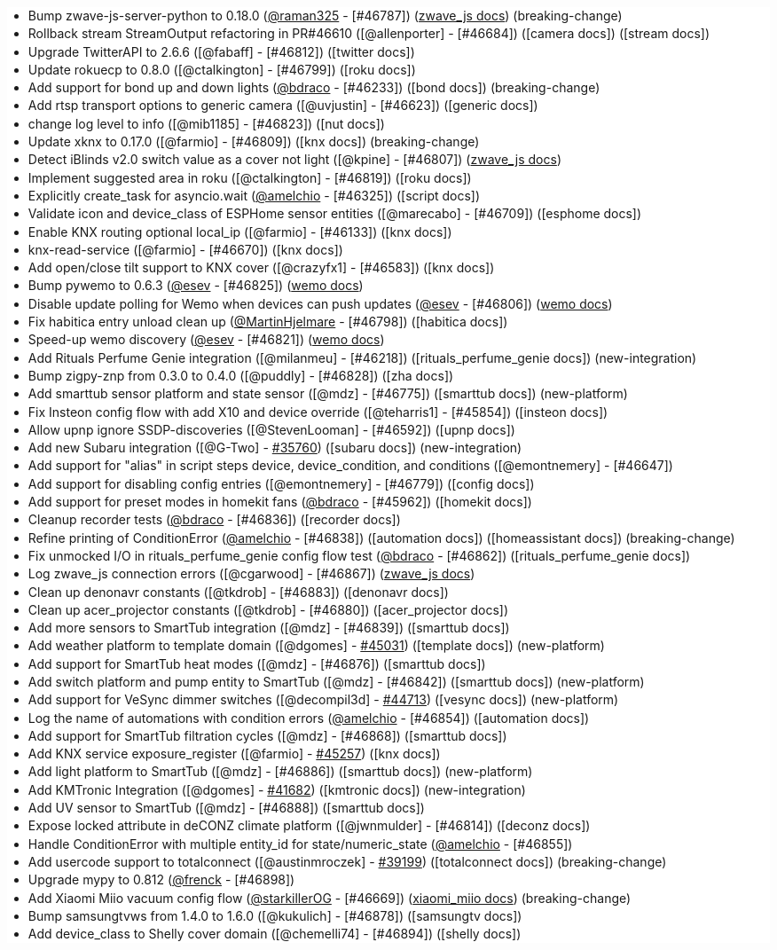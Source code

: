 - Bump zwave-js-server-python to 0.18.0 ([@raman325] - [#46787]) ([zwave_js docs]) (breaking-change)
- Rollback stream StreamOutput refactoring in PR#46610 ([@allenporter] - [#46684]) ([camera docs]) ([stream docs])
- Upgrade TwitterAPI to 2.6.6 ([@fabaff] - [#46812]) ([twitter docs])
- Update rokuecp to 0.8.0 ([@ctalkington] - [#46799]) ([roku docs])
- Add support for bond up and down lights ([@bdraco] - [#46233]) ([bond docs]) (breaking-change)
- Add rtsp transport options to generic camera ([@uvjustin] - [#46623]) ([generic docs])
- change log level to info ([@mib1185] - [#46823]) ([nut docs])
- Update xknx to 0.17.0 ([@farmio] - [#46809]) ([knx docs]) (breaking-change)
- Detect iBlinds v2.0 switch value as a cover not light ([@kpine] - [#46807]) ([zwave_js docs])
- Implement suggested area in roku ([@ctalkington] - [#46819]) ([roku docs])
- Explicitly create_task for asyncio.wait ([@amelchio] - [#46325]) ([script docs])
- Validate icon and device_class of ESPHome sensor entities ([@marecabo] - [#46709]) ([esphome docs])
- Enable KNX routing optional local_ip ([@farmio] - [#46133]) ([knx docs])
- knx-read-service ([@farmio] - [#46670]) ([knx docs])
- Add open/close tilt support to KNX cover ([@crazyfx1] - [#46583]) ([knx docs])
- Bump pywemo to 0.6.3 ([@esev] - [#46825]) ([wemo docs])
- Disable update polling for Wemo when devices can push updates ([@esev] - [#46806]) ([wemo docs])
- Fix habitica entry unload clean up ([@MartinHjelmare] - [#46798]) ([habitica docs])
- Speed-up wemo discovery ([@esev] - [#46821]) ([wemo docs])
- Add Rituals Perfume Genie integration ([@milanmeu] - [#46218]) ([rituals_perfume_genie docs]) (new-integration)
- Bump zigpy-znp from 0.3.0 to 0.4.0 ([@puddly] - [#46828]) ([zha docs])
- Add smarttub sensor platform and state sensor ([@mdz] - [#46775]) ([smarttub docs]) (new-platform)
- Fix Insteon config flow with add X10 and device override ([@teharris1] - [#45854]) ([insteon docs])
- Allow upnp ignore SSDP-discoveries ([@StevenLooman] - [#46592]) ([upnp docs])
- Add new Subaru integration ([@G-Two] - [#35760]) ([subaru docs]) (new-integration)
- Add support for "alias" in script steps device, device_condition, and conditions ([@emontnemery] - [#46647])
- Add support for disabling config entries ([@emontnemery] - [#46779]) ([config docs])
- Add support for preset modes in homekit fans ([@bdraco] - [#45962]) ([homekit docs])
- Cleanup recorder tests ([@bdraco] - [#46836]) ([recorder docs])
- Refine printing of ConditionError ([@amelchio] - [#46838]) ([automation docs]) ([homeassistant docs]) (breaking-change)
- Fix unmocked I/O in rituals_perfume_genie config flow test ([@bdraco] - [#46862]) ([rituals_perfume_genie docs])
- Log zwave_js connection errors ([@cgarwood] - [#46867]) ([zwave_js docs])
- Clean up denonavr constants ([@tkdrob] - [#46883]) ([denonavr docs])
- Clean up acer_projector constants ([@tkdrob] - [#46880]) ([acer_projector docs])
- Add more sensors to SmartTub integration ([@mdz] - [#46839]) ([smarttub docs])
- Add weather platform to template domain ([@dgomes] - [#45031]) ([template docs]) (new-platform)
- Add support for SmartTub heat modes ([@mdz] - [#46876]) ([smarttub docs])
- Add switch platform and pump entity to SmartTub ([@mdz] - [#46842]) ([smarttub docs]) (new-platform)
- Add support for VeSync dimmer switches ([@decompil3d] - [#44713]) ([vesync docs]) (new-platform)
- Log the name of automations with condition errors ([@amelchio] - [#46854]) ([automation docs])
- Add support for SmartTub filtration cycles ([@mdz] - [#46868]) ([smarttub docs])
- Add KNX service exposure_register ([@farmio] - [#45257]) ([knx docs])
- Add light platform to SmartTub ([@mdz] - [#46886]) ([smarttub docs]) (new-platform)
- Add KMTronic Integration ([@dgomes] - [#41682]) ([kmtronic docs]) (new-integration)
- Add UV sensor to SmartTub ([@mdz] - [#46888]) ([smarttub docs])
- Expose locked attribute in deCONZ climate platform ([@jwnmulder] - [#46814]) ([deconz docs])
- Handle ConditionError with multiple entity_id for state/numeric_state ([@amelchio] - [#46855])
- Add usercode support to totalconnect ([@austinmroczek] - [#39199]) ([totalconnect docs]) (breaking-change)
- Upgrade mypy to 0.812 ([@frenck] - [#46898])
- Add Xiaomi Miio vacuum config flow ([@starkillerOG] - [#46669]) ([xiaomi_miio docs]) (breaking-change)
- Bump samsungtvws from 1.4.0 to 1.6.0 ([@kukulich] - [#46878]) ([samsungtv docs])
- Add device_class to Shelly cover domain ([@chemelli74] - [#46894]) ([shelly docs])

[@larena1]: https://github.com/larena1
[#47345]: https://github.com/home-assistant/core/pull/47345
[#47356]: https://github.com/home-assistant/core/pull/47356
[#47359]: https://github.com/home-assistant/core/pull/47359
[#47364]: https://github.com/home-assistant/core/pull/47364
[#47378]: https://github.com/home-assistant/core/pull/47378
[#47380]: https://github.com/home-assistant/core/pull/47380
[#47383]: https://github.com/home-assistant/core/pull/47383
[#47392]: https://github.com/home-assistant/core/pull/47392
[#47395]: https://github.com/home-assistant/core/pull/47395
[#47396]: https://github.com/home-assistant/core/pull/47396
[#47398]: https://github.com/home-assistant/core/pull/47398
[#47402]: https://github.com/home-assistant/core/pull/47402
[#47405]: https://github.com/home-assistant/core/pull/47405
[#47406]: https://github.com/home-assistant/core/pull/47406
[#47408]: https://github.com/home-assistant/core/pull/47408
[#47412]: https://github.com/home-assistant/core/pull/47412
[#47424]: https://github.com/home-assistant/core/pull/47424
[@MartinHjelmare]: https://github.com/MartinHjelmare
[@amelchio]: https://github.com/amelchio
[@bachya]: https://github.com/bachya
[@bdraco]: https://github.com/bdraco
[@bramkragten]: https://github.com/bramkragten
[@cpainchaud]: https://github.com/cpainchaud
[@esev]: https://github.com/esev
[@frenck]: https://github.com/frenck
[@raman325]: https://github.com/raman325
[@starkillerOG]: https://github.com/starkillerOG
[@syssi]: https://github.com/syssi
[airvisual docs]: /integrations/airvisual/
[climacell docs]: /integrations/climacell/
[fan docs]: /integrations/fan/
[frontend docs]: /integrations/frontend/
[generic_thermostat docs]: /integrations/generic_thermostat/
[rflink docs]: /integrations/rflink/
[wemo docs]: /integrations/wemo/
[xiaomi_miio docs]: /integrations/xiaomi_miio/
[zwave_js docs]: /integrations/zwave_js/
[#34760]: https://github.com/home-assistant/core/pull/34760
[#35760]: https://github.com/home-assistant/core/pull/35760
[#36547]: https://github.com/home-assistant/core/pull/36547
[#37775]: https://github.com/home-assistant/core/pull/37775
[#38353]: https://github.com/home-assistant/core/pull/38353
[#38910]: https://github.com/home-assistant/core/pull/38910
[#39199]: https://github.com/home-assistant/core/pull/39199
[#39695]: https://github.com/home-assistant/core/pull/39695
[#40284]: https://github.com/home-assistant/core/pull/40284
[#41347]: https://github.com/home-assistant/core/pull/41347
[#41413]: https://github.com/home-assistant/core/pull/41413
[#41673]: https://github.com/home-assistant/core/pull/41673
[#41682]: https://github.com/home-assistant/core/pull/41682
[#41812]: https://github.com/home-assistant/core/pull/41812
[#42044]: https://github.com/home-assistant/core/pull/42044
[#42527]: https://github.com/home-assistant/core/pull/42527
[#42791]: https://github.com/home-assistant/core/pull/42791
[#43148]: https://github.com/home-assistant/core/pull/43148
[#43198]: https://github.com/home-assistant/core/pull/43198
[#43300]: https://github.com/home-assistant/core/pull/43300
[#43646]: https://github.com/home-assistant/core/pull/43646
[#43683]: https://github.com/home-assistant/core/pull/43683
[#43984]: https://github.com/home-assistant/core/pull/43984
[#44116]: https://github.com/home-assistant/core/pull/44116
[#44161]: https://github.com/home-assistant/core/pull/44161
[#44189]: https://github.com/home-assistant/core/pull/44189
[#44409]: https://github.com/home-assistant/core/pull/44409
[#44626]: https://github.com/home-assistant/core/pull/44626
[#44630]: https://github.com/home-assistant/core/pull/44630
[#44711]: https://github.com/home-assistant/core/pull/44711
[#44713]: https://github.com/home-assistant/core/pull/44713
[#44813]: https://github.com/home-assistant/core/pull/44813
[#44840]: https://github.com/home-assistant/core/pull/44840
[#44873]: https://github.com/home-assistant/core/pull/44873
[#44892]: https://github.com/home-assistant/core/pull/44892
[#44903]: https://github.com/home-assistant/core/pull/44903
[#44981]: https://github.com/home-assistant/core/pull/44981
[#45031]: https://github.com/home-assistant/core/pull/45031
[#45042]: https://github.com/home-assistant/core/pull/45042
[#45074]: https://github.com/home-assistant/core/pull/45074
[#45152]: https://github.com/home-assistant/core/pull/45152
[#45161]: https://github.com/home-assistant/core/pull/45161
[#45257]: https://github.com/home-assistant/core/pull/45257
[#45270]: https://github.com/home-assistant/core/pull/45270
[#45328]: https://github.com/home-assistant/core/pull/45328
[#45387]: https://github.com/home-assistant/core/pull/45387
[#45402]: https://github.com/home-assistant/core/pull/45402
[#45406]: https://github.com/home-assistant/core/pull/45406
[#45407]: https://github.com/home-assistant/core/pull/45407
[#45421]: https://github.com/home-assistant/core/pull/45421
[#45430]: https://github.com/home-assistant/core/pull/45430
[#45431]: https://github.com/home-assistant/core/pull/45431
[#45433]: https://github.com/home-assistant/core/pull/45433
[#45478]: https://github.com/home-assistant/core/pull/45478
[#45485]: https://github.com/home-assistant/core/pull/45485
[#45500]: https://github.com/home-assistant/core/pull/45500
[#45528]: https://github.com/home-assistant/core/pull/45528
[#45534]: https://github.com/home-assistant/core/pull/45534
[#45536]: https://github.com/home-assistant/core/pull/45536
[#45540]: https://github.com/home-assistant/core/pull/45540
[#45541]: https://github.com/home-assistant/core/pull/45541
[#45543]: https://github.com/home-assistant/core/pull/45543
[#45547]: https://github.com/home-assistant/core/pull/45547
[#45549]: https://github.com/home-assistant/core/pull/45549
[#45550]: https://github.com/home-assistant/core/pull/45550
[#45558]: https://github.com/home-assistant/core/pull/45558
[#45577]: https://github.com/home-assistant/core/pull/45577
[#45582]: https://github.com/home-assistant/core/pull/45582
[#45585]: https://github.com/home-assistant/core/pull/45585
[#45587]: https://github.com/home-assistant/core/pull/45587
[#45590]: https://github.com/home-assistant/core/pull/45590
[#45591]: https://github.com/home-assistant/core/pull/45591
[#45592]: https://github.com/home-assistant/core/pull/45592
[#45593]: https://github.com/home-assistant/core/pull/45593
[#45600]: https://github.com/home-assistant/core/pull/45600
[#45610]: https://github.com/home-assistant/core/pull/45610
[#45614]: https://github.com/home-assistant/core/pull/45614
[#45617]: https://github.com/home-assistant/core/pull/45617
[#45619]: https://github.com/home-assistant/core/pull/45619
[#45630]: https://github.com/home-assistant/core/pull/45630
[#45637]: https://github.com/home-assistant/core/pull/45637
[#45639]: https://github.com/home-assistant/core/pull/45639
[#45663]: https://github.com/home-assistant/core/pull/45663
[#45664]: https://github.com/home-assistant/core/pull/45664
[#45668]: https://github.com/home-assistant/core/pull/45668
[#45669]: https://github.com/home-assistant/core/pull/45669
[#45670]: https://github.com/home-assistant/core/pull/45670
[#45673]: https://github.com/home-assistant/core/pull/45673
[#45677]: https://github.com/home-assistant/core/pull/45677
[#45681]: https://github.com/home-assistant/core/pull/45681
[#45683]: https://github.com/home-assistant/core/pull/45683
[#45686]: https://github.com/home-assistant/core/pull/45686
[#45690]: https://github.com/home-assistant/core/pull/45690
[#45691]: https://github.com/home-assistant/core/pull/45691
[#45692]: https://github.com/home-assistant/core/pull/45692
[#45696]: https://github.com/home-assistant/core/pull/45696
[#45698]: https://github.com/home-assistant/core/pull/45698
[#45701]: https://github.com/home-assistant/core/pull/45701
[#45704]: https://github.com/home-assistant/core/pull/45704
[#45705]: https://github.com/home-assistant/core/pull/45705
[#45706]: https://github.com/home-assistant/core/pull/45706
[#45707]: https://github.com/home-assistant/core/pull/45707
[#45710]: https://github.com/home-assistant/core/pull/45710
[#45713]: https://github.com/home-assistant/core/pull/45713
[#45718]: https://github.com/home-assistant/core/pull/45718
[#45721]: https://github.com/home-assistant/core/pull/45721
[#45723]: https://github.com/home-assistant/core/pull/45723
[#45724]: https://github.com/home-assistant/core/pull/45724
[#45726]: https://github.com/home-assistant/core/pull/45726
[#45730]: https://github.com/home-assistant/core/pull/45730
[#45731]: https://github.com/home-assistant/core/pull/45731
[#45732]: https://github.com/home-assistant/core/pull/45732
[#45734]: https://github.com/home-assistant/core/pull/45734
[#45737]: https://github.com/home-assistant/core/pull/45737
[#45743]: https://github.com/home-assistant/core/pull/45743
[#45752]: https://github.com/home-assistant/core/pull/45752
[#45755]: https://github.com/home-assistant/core/pull/45755
[#45758]: https://github.com/home-assistant/core/pull/45758
[#45759]: https://github.com/home-assistant/core/pull/45759
[#45762]: https://github.com/home-assistant/core/pull/45762
[#45767]: https://github.com/home-assistant/core/pull/45767
[#45768]: https://github.com/home-assistant/core/pull/45768
[#45777]: https://github.com/home-assistant/core/pull/45777
[#45778]: https://github.com/home-assistant/core/pull/45778
[#45783]: https://github.com/home-assistant/core/pull/45783
[#45784]: https://github.com/home-assistant/core/pull/45784